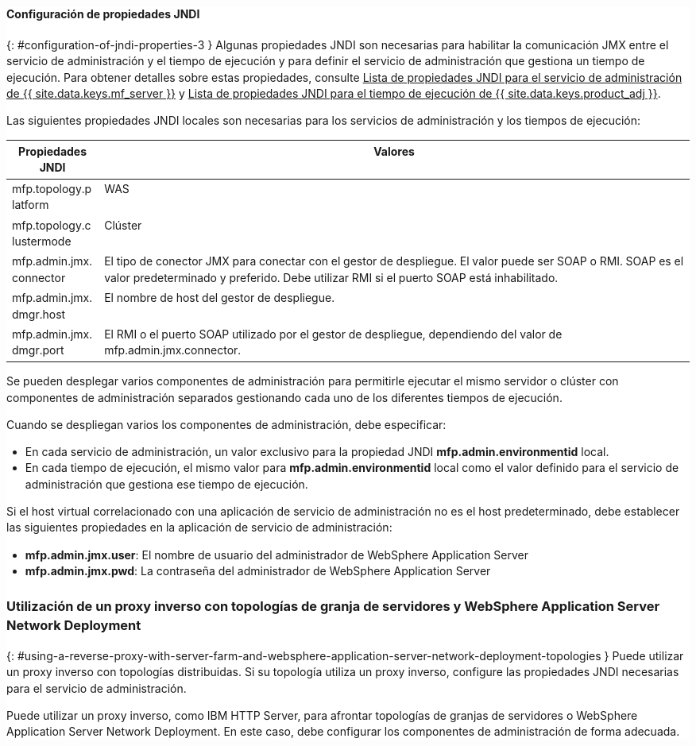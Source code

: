 #### Configuración de propiedades JNDI
{: #configuration-of-jndi-properties-3 }
Algunas propiedades JNDI son necesarias para habilitar la comunicación JMX entre el servicio de administración y el tiempo de ejecución y para definir el servicio de administración que gestiona un tiempo de ejecución. Para obtener detalles sobre estas propiedades, consulte [Lista de propiedades JNDI para el servicio de administración de {{ site.data.keys.mf_server }}](../../server-configuration/#list-of-jndi-properties-for-mobilefirst-server-administration-service) y [Lista de propiedades JNDI para el tiempo de ejecución de {{ site.data.keys.product_adj }}](../../server-configuration/#list-of-jndi-properties-for-mobilefirst-runtime).

Las siguientes propiedades JNDI locales son necesarias para los servicios de administración y los tiempos de ejecución:

| Propiedades JNDI |	Valores |
|-----------------|--------|
|mfp.topology.platform	|WAS |
|mfp.topology.clustermode   | Clúster |
|mfp.admin.jmx.connector |	El tipo de conector JMX para conectar con el gestor de despliegue. El valor puede ser SOAP o RMI. SOAP es el valor predeterminado y preferido. Debe utilizar RMI si el puerto SOAP está inhabilitado. |
|mfp.admin.jmx.dmgr.host |	El nombre de host del gestor de despliegue. |
|mfp.admin.jmx.dmgr.port |	El RMI o el puerto SOAP utilizado por el gestor de despliegue, dependiendo del valor de mfp.admin.jmx.connector. |

Se pueden desplegar varios componentes de administración para permitirle ejecutar el mismo servidor o clúster con componentes de administración separados gestionando cada uno de los diferentes tiempos de ejecución.

Cuando se despliegan varios los componentes de administración, debe especificar:

* En cada servicio de administración, un valor exclusivo para la propiedad JNDI **mfp.admin.environmentid** local.
* En cada tiempo de ejecución, el mismo valor para **mfp.admin.environmentid** local como el valor definido para el servicio de administración que gestiona ese tiempo de ejecución.

Si el host virtual correlacionado con una aplicación de servicio de administración no es el host predeterminado, debe establecer las siguientes propiedades en la aplicación de servicio de administración:

* **mfp.admin.jmx.user**: El nombre de usuario del administrador de WebSphere Application Server
* **mfp.admin.jmx.pwd**: La contraseña del administrador de WebSphere Application Server

### Utilización de un proxy inverso con topologías de granja de servidores y WebSphere Application Server Network Deployment
{: #using-a-reverse-proxy-with-server-farm-and-websphere-application-server-network-deployment-topologies }
Puede utilizar un proxy inverso con topologías distribuidas. Si su topología utiliza un proxy inverso, configure las propiedades JNDI necesarias para el servicio de administración.

Puede utilizar un proxy inverso, como IBM HTTP Server, para afrontar topologías de granjas de servidores o WebSphere Application Server Network Deployment. En este caso, debe configurar los componentes de administración de forma adecuada.

